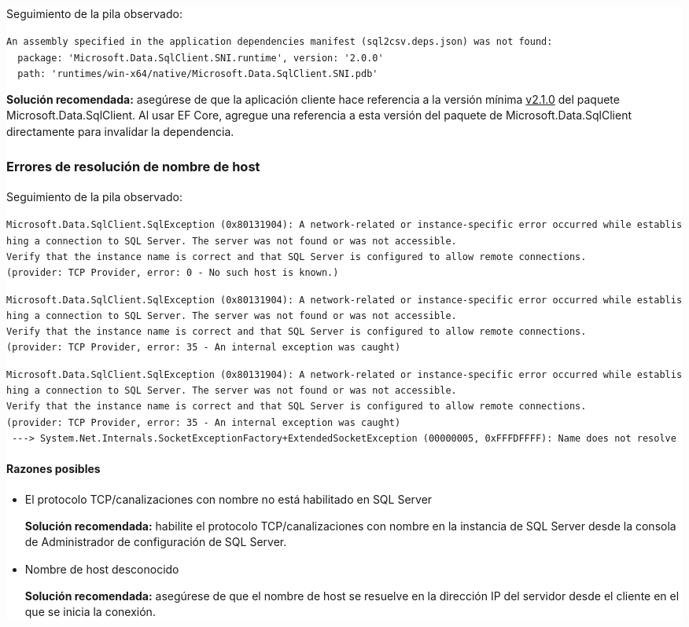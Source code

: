 Seguimiento de la pila observado:

```log
An assembly specified in the application dependencies manifest (sql2csv.deps.json) was not found:
  package: 'Microsoft.Data.SqlClient.SNI.runtime', version: '2.0.0'
  path: 'runtimes/win-x64/native/Microsoft.Data.SqlClient.SNI.pdb'
```

**Solución recomendada:** asegúrese de que la aplicación cliente hace referencia a la versión mínima [v2.1.0](https://www.nuget.org/packages/Microsoft.Data.SqlClient/2.1.0) del paquete Microsoft.Data.SqlClient. Al usar EF Core, agregue una referencia a esta versión del paquete de Microsoft.Data.SqlClient directamente para invalidar la dependencia.

### <a name="hostname-resolution-errors"></a>Errores de resolución de nombre de host

Seguimiento de la pila observado:

```log
Microsoft.Data.SqlClient.SqlException (0x80131904): A network-related or instance-specific error occurred while establishing a connection to SQL Server. The server was not found or was not accessible.
Verify that the instance name is correct and that SQL Server is configured to allow remote connections.
(provider: TCP Provider, error: 0 - No such host is known.)
```

```log
Microsoft.Data.SqlClient.SqlException (0x80131904): A network-related or instance-specific error occurred while establishing a connection to SQL Server. The server was not found or was not accessible.
Verify that the instance name is correct and that SQL Server is configured to allow remote connections.
(provider: TCP Provider, error: 35 - An internal exception was caught)
```

```log
Microsoft.Data.SqlClient.SqlException (0x80131904): A network-related or instance-specific error occurred while establishing a connection to SQL Server. The server was not found or was not accessible.
Verify that the instance name is correct and that SQL Server is configured to allow remote connections.
(provider: TCP Provider, error: 35 - An internal exception was caught)
 ---> System.Net.Internals.SocketExceptionFactory+ExtendedSocketException (00000005, 0xFFFDFFFF): Name does not resolve
```

#### <a name="possible-reasons"></a>Razones posibles

- El protocolo TCP/canalizaciones con nombre no está habilitado en SQL Server

  **Solución recomendada:** habilite el protocolo TCP/canalizaciones con nombre en la instancia de SQL Server desde la consola de Administrador de configuración de SQL Server.

- Nombre de host desconocido

  **Solución recomendada:** asegúrese de que el nombre de host se resuelve en la dirección IP del servidor desde el cliente en el que se inicia la conexión.
